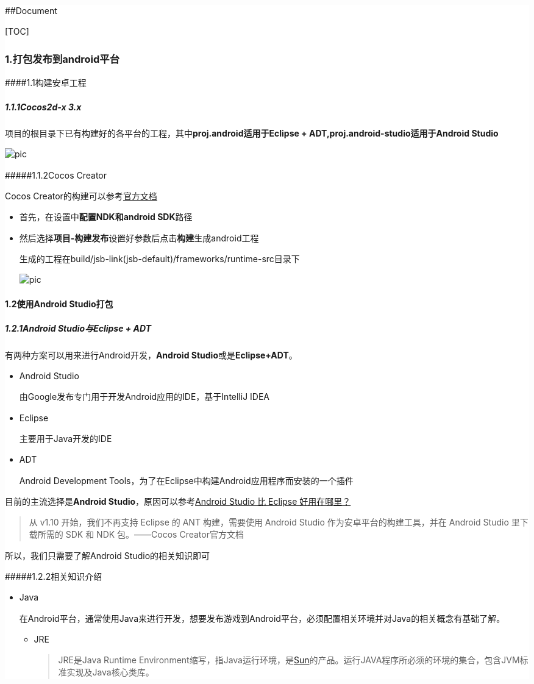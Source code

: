 ##Document

[TOC]

### 1.打包发布到android平台

####1.1构建安卓工程

##### 1.1.1Cocos2d-x 3.x

项目的根目录下已有构建好的各平台的工程，其中**proj.android适用于Eclipse + ADT,proj.android-studio适用于Android Studio**

![pic](D:\Workspace\document\pics\s1.png)

#####1.1.2Cocos Creator

Cocos Creator的构建可以参考[官方文档](<https://docs.cocos.com/creator/manual/zh/publish/publish-native.html>)

* 首先，在设置中**配置NDK和android SDK**路径

* 然后选择**项目-构建发布**设置好参数后点击**构建**生成android工程

  生成的工程在build/jsb-link(jsb-default)/frameworks/runtime-src目录下

  ![pic](D:\Workspace\document\pics\s2.png)

#### 1.2使用Android Studio打包

##### 1.2.1Android Studio与Eclipse + ADT

有两种方案可以用来进行Android开发，**Android Studio**或是**Eclipse+ADT**。

- Android Studio

  由Google发布专门用于开发Android应用的IDE，基于IntelliJ IDEA

- Eclipse

  主要用于Java开发的IDE

- ADT

  Android Development Tools，为了在Eclipse中构建Android应用程序而安装的一个插件

目前的主流选择是**Android Studio**，原因可以参考[Android Studio 比 Eclipse 好用在哪里？](<https://www.zhihu.com/question/21534929/answers/updated>)

>从 v1.10 开始，我们不再支持 Eclipse 的 ANT 构建，需要使用 Android Studio 作为安卓平台的构建工具，并在 Android Studio 里下载所需的 SDK 和 NDK 包。——Cocos Creator官方文档

所以，我们只需要了解Android Studio的相关知识即可

#####1.2.2相关知识介绍

* Java

  在Android平台，通常使用Java来进行开发，想要发布游戏到Android平台，必须配置相关环境并对Java的相关概念有基础了解。

  * JRE

    > JRE是Java Runtime Environment缩写，指Java运行环境，是[Sun](https://baike.baidu.com/item/Sun)的产品。运行JAVA程序所必须的环境的集合，包含JVM标准实现及Java核心类库。
